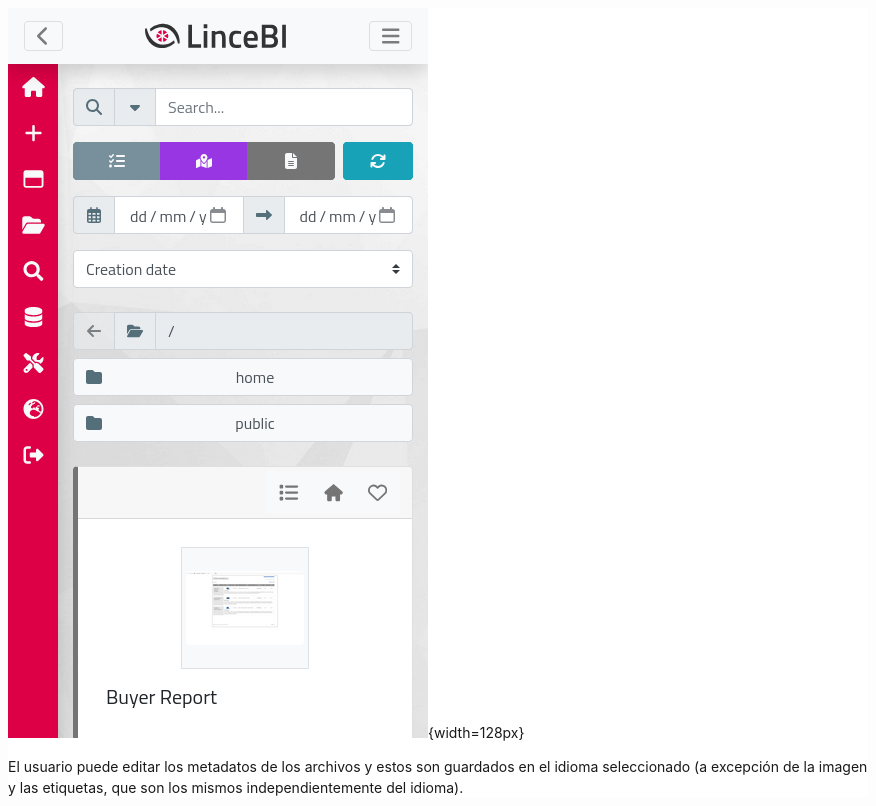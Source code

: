 ![](./assets/images/sm_stsearch.png){width=128px}

El usuario puede editar los metadatos de los archivos y estos son guardados en el idioma
seleccionado (a excepción de la imagen y las etiquetas, que son los mismos independientemente del
idioma).
